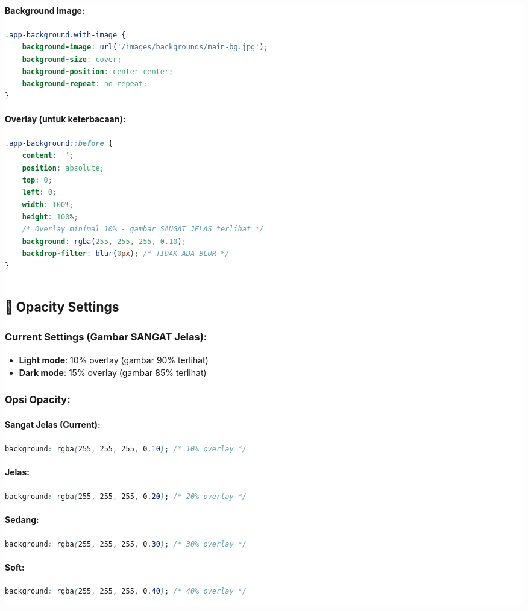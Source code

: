 #### Background Image:
```css
.app-background.with-image {
    background-image: url('/images/backgrounds/main-bg.jpg');
    background-size: cover;
    background-position: center center;
    background-repeat: no-repeat;
}
```

#### Overlay (untuk keterbacaan):
```css
.app-background::before {
    content: '';
    position: absolute;
    top: 0;
    left: 0;
    width: 100%;
    height: 100%;
    /* Overlay minimal 10% - gambar SANGAT JELAS terlihat */
    background: rgba(255, 255, 255, 0.10);
    backdrop-filter: blur(0px); /* TIDAK ADA BLUR */
}
```

---

## 🎨 Opacity Settings

### **Current Settings** (Gambar SANGAT Jelas):
- **Light mode**: 10% overlay (gambar 90% terlihat)
- **Dark mode**: 15% overlay (gambar 85% terlihat)

### **Opsi Opacity**:

#### Sangat Jelas (Current):
```css
background: rgba(255, 255, 255, 0.10); /* 10% overlay */
```

#### Jelas:
```css
background: rgba(255, 255, 255, 0.20); /* 20% overlay */
```

#### Sedang:
```css
background: rgba(255, 255, 255, 0.30); /* 30% overlay */
```

#### Soft:
```css
background: rgba(255, 255, 255, 0.40); /* 40% overlay */
```

---